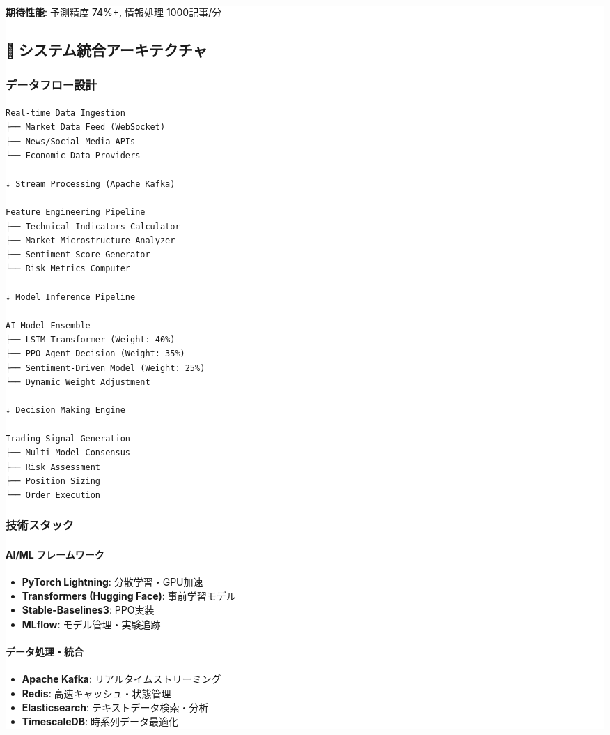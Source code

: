 **期待性能**: 予測精度 74%+, 情報処理 1000記事/分

## 🔄 システム統合アーキテクチャ

### データフロー設計

```
Real-time Data Ingestion
├── Market Data Feed (WebSocket)
├── News/Social Media APIs
└── Economic Data Providers

↓ Stream Processing (Apache Kafka)

Feature Engineering Pipeline
├── Technical Indicators Calculator
├── Market Microstructure Analyzer  
├── Sentiment Score Generator
└── Risk Metrics Computer

↓ Model Inference Pipeline

AI Model Ensemble
├── LSTM-Transformer (Weight: 40%)
├── PPO Agent Decision (Weight: 35%)
├── Sentiment-Driven Model (Weight: 25%)
└── Dynamic Weight Adjustment

↓ Decision Making Engine

Trading Signal Generation
├── Multi-Model Consensus
├── Risk Assessment
├── Position Sizing
└── Order Execution
```

### 技術スタック

#### **AI/ML フレームワーク**
- **PyTorch Lightning**: 分散学習・GPU加速
- **Transformers (Hugging Face)**: 事前学習モデル
- **Stable-Baselines3**: PPO実装
- **MLflow**: モデル管理・実験追跡

#### **データ処理・統合**
- **Apache Kafka**: リアルタイムストリーミング
- **Redis**: 高速キャッシュ・状態管理
- **Elasticsearch**: テキストデータ検索・分析
- **TimescaleDB**: 時系列データ最適化
